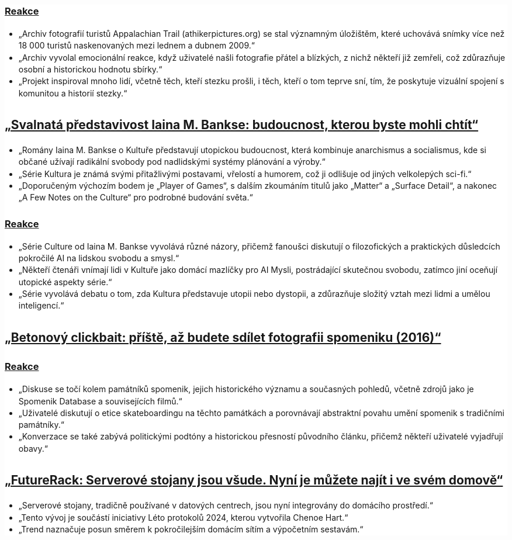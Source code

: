 ### [Reakce](https://news.ycombinator.com/item?id=41476823)

- „Archiv fotografií turistů Appalachian Trail (athikerpictures.org) se stal významným úložištěm, které uchovává snímky více než 18 000 turistů naskenovaných mezi lednem a dubnem 2009.“
- „Archiv vyvolal emocionální reakce, když uživatelé našli fotografie přátel a blízkých, z nichž někteří již zemřeli, což zdůrazňuje osobní a historickou hodnotu sbírky.“
- „Projekt inspiroval mnoho lidí, včetně těch, kteří stezku prošli, i těch, kteří o tom teprve sní, tím, že poskytuje vizuální spojení s komunitou a historií stezky.“

## [„Svalnatá představivost Iaina M. Bankse: budoucnost, kterou byste mohli chtít“](https://www.robinsloan.com/moonbound/muscular-imagination/)

- „Romány Iaina M. Bankse o Kultuře představují utopickou budoucnost, která kombinuje anarchismus a socialismus, kde si občané užívají radikální svobody pod nadlidskými systémy plánování a výroby.“
- „Série Kultura je známá svými přitažlivými postavami, vřelostí a humorem, což ji odlišuje od jiných velkolepých sci-fi.“
- „Doporučeným výchozím bodem je „Player of Games“, s dalším zkoumáním titulů jako „Matter“ a „Surface Detail“, a nakonec „A Few Notes on the Culture“ pro podrobné budování světa.“

### [Reakce](https://news.ycombinator.com/item?id=41481821)

- „Série Culture od Iaina M. Bankse vyvolává různé názory, přičemž fanoušci diskutují o filozofických a praktických důsledcích pokročilé AI na lidskou svobodu a smysl.“
- „Někteří čtenáři vnímají lidi v Kultuře jako domácí mazlíčky pro AI Mysli, postrádající skutečnou svobodu, zatímco jiní oceňují utopické aspekty série.“
- „Série vyvolává debatu o tom, zda Kultura představuje utopii nebo dystopii, a zdůrazňuje složitý vztah mezi lidmi a umělou inteligencí.“

## [„Betonový clickbait: příště, až budete sdílet fotografii spomeniku (2016)“](https://www.new-east-archive.org/articles/show/7269/spomenik-yugoslav-monument-owen-hatherley)

### [Reakce](https://news.ycombinator.com/item?id=41479266)

- „Diskuse se točí kolem památníků spomenik, jejich historického významu a současných pohledů, včetně zdrojů jako je Spomenik Database a souvisejících filmů.“
- „Uživatelé diskutují o etice skateboardingu na těchto památkách a porovnávají abstraktní povahu umění spomenik s tradičními památníky.“
- „Konverzace se také zabývá politickými podtóny a historickou přesností původního článku, přičemž někteří uživatelé vyjadřují obavy.“

## [„FutureRack: Serverové stojany jsou všude. Nyní je můžete najít i ve svém domově“](https://futurerack.info/main.php)

- „Serverové stojany, tradičně používané v datových centrech, jsou nyní integrovány do domácího prostředí.“
- „Tento vývoj je součástí iniciativy Léto protokolů 2024, kterou vytvořila Chenoe Hart.“
- „Trend naznačuje posun směrem k pokročilejším domácím sítím a výpočetním sestavám.“
